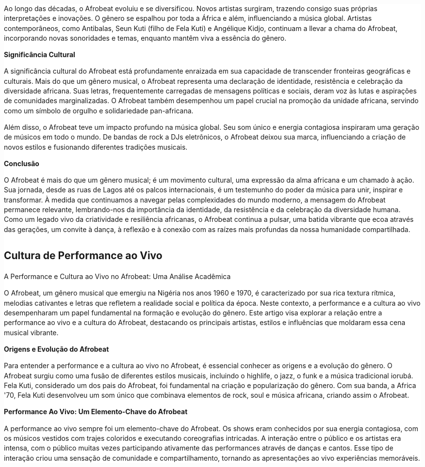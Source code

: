 Ao longo das décadas, o Afrobeat evoluiu e se diversificou. Novos artistas surgiram, trazendo consigo suas próprias interpretações e inovações. O gênero se espalhou por toda a África e além, influenciando a música global. Artistas contemporâneos, como Antibalas, Seun Kuti (filho de Fela Kuti) e Angélique Kidjo, continuam a llevar a chama do Afrobeat, incorporando novas sonoridades e temas, enquanto mantêm viva a essência do gênero.

**Significância Cultural**

A significância cultural do Afrobeat está profundamente enraizada em sua capacidade de transcender fronteiras geográficas e culturais. Mais do que um gênero musical, o Afrobeat representa uma declaração de identidade, resistência e celebração da diversidade africana. Suas letras, frequentemente carregadas de mensagens políticas e sociais, deram voz às lutas e aspirações de comunidades marginalizadas. O Afrobeat também desempenhou um papel crucial na promoção da unidade africana, servindo como um símbolo de orgulho e solidariedade pan-africana.

Além disso, o Afrobeat teve um impacto profundo na música global. Seu som único e energia contagiosa inspiraram uma geração de músicos em todo o mundo. De bandas de rock a DJs eletrônicos, o Afrobeat deixou sua marca, influenciando a criação de novos estilos e fusionando diferentes tradições musicais.

**Conclusão**

O Afrobeat é mais do que um gênero musical; é um movimento cultural, uma expressão da alma africana e um chamado à ação. Sua jornada, desde as ruas de Lagos até os palcos internacionais, é um testemunho do poder da música para unir, inspirar e transformar. À medida que continuamos a navegar pelas complexidades do mundo moderno, a mensagem do Afrobeat permanece relevante, lembrando-nos da importância da identidade, da resistência e da celebração da diversidade humana. Como um legado vivo da criatividade e resiliência africanas, o Afrobeat continua a pulsar, uma batida vibrante que ecoa através das gerações, um convite à dança, à reflexão e à conexão com as raízes mais profundas da nossa humanidade compartilhada.

## Cultura de Performance ao Vivo

A Performance e Cultura ao Vivo no Afrobeat: Uma Análise Acadêmica

O Afrobeat, um gênero musical que emergiu na Nigéria nos anos 1960 e 1970, é caracterizado por sua rica textura rítmica, melodias cativantes e letras que refletem a realidade social e política da época. Neste contexto, a performance e a cultura ao vivo desempenharam um papel fundamental na formação e evolução do gênero. Este artigo visa explorar a relação entre a performance ao vivo e a cultura do Afrobeat, destacando os principais artistas, estilos e influências que moldaram essa cena musical vibrante.

**Origens e Evolução do Afrobeat**

Para entender a performance e a cultura ao vivo no Afrobeat, é essencial conhecer as origens e a evolução do gênero. O Afrobeat surgiu como uma fusão de diferentes estilos musicais, incluindo o highlife, o jazz, o funk e a música tradicional iorubá. Fela Kuti, considerado um dos pais do Afrobeat, foi fundamental na criação e popularização do gênero. Com sua banda, a Africa '70, Fela Kuti desenvolveu um som único que combinava elementos de rock, soul e música africana, criando assim o Afrobeat.

**Performance Ao Vivo: Um Elemento-Chave do Afrobeat**

A performance ao vivo sempre foi um elemento-chave do Afrobeat. Os shows eram conhecidos por sua energia contagiosa, com os músicos vestidos com trajes coloridos e executando coreografias intricadas. A interação entre o público e os artistas era intensa, com o público muitas vezes participando ativamente das performances através de danças e cantos. Esse tipo de interação criou uma sensação de comunidade e compartilhamento, tornando as apresentações ao vivo experiências memoráveis.
